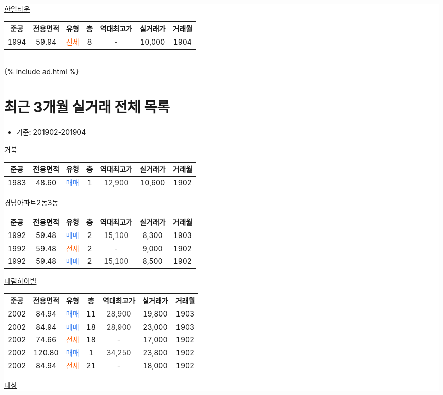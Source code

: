 [한일타운](https://search.naver.com/search.naver?query=%EA%B2%BD%EC%83%81%EB%82%A8%EB%8F%84+%EC%B0%BD%EC%9B%90%EC%8B%9C+%EB%A7%88%EC%82%B0%ED%9A%8C%EC%9B%90%EA%B5%AC+%EC%96%91%EB%8D%95%EB%8F%99+%ED%95%9C%EC%9D%BC%ED%83%80%EC%9A%B4)

|준공|전용면적|유형|층|역대최고가|실거래가|거래월|
|:---:|:---:|:---:|:---:|:---:|:---:|:---:|
|1994|59.94|<span style="color:#ff5a00">전세</span>|8|<span style="color:#444444">-</span>|10,000|1904|


<br>
{% include ad.html %}
<br>

# 최근 3개월 실거래 전체 목록
* 기준: 201902-201904


[거북](https://search.naver.com/search.naver?query=%EA%B2%BD%EC%83%81%EB%82%A8%EB%8F%84+%EC%B0%BD%EC%9B%90%EC%8B%9C+%EB%A7%88%EC%82%B0%ED%9A%8C%EC%9B%90%EA%B5%AC+%EC%96%91%EB%8D%95%EB%8F%99+%EA%B1%B0%EB%B6%81)

|준공|전용면적|유형|층|역대최고가|실거래가|거래월|
|:---:|:---:|:---:|:---:|:---:|:---:|:---:|
|1983|48.60|<span style="color:#4285f3">매매</span>|1|<span style="color:#444444">12,900</span>|10,600|1902|

[경남아파트2동3동](https://search.naver.com/search.naver?query=%EA%B2%BD%EC%83%81%EB%82%A8%EB%8F%84+%EC%B0%BD%EC%9B%90%EC%8B%9C+%EB%A7%88%EC%82%B0%ED%9A%8C%EC%9B%90%EA%B5%AC+%EC%96%91%EB%8D%95%EB%8F%99+%EA%B2%BD%EB%82%A8%EC%95%84%ED%8C%8C%ED%8A%B82%EB%8F%993%EB%8F%99)

|준공|전용면적|유형|층|역대최고가|실거래가|거래월|
|:---:|:---:|:---:|:---:|:---:|:---:|:---:|
|1992|59.48|<span style="color:#4285f3">매매</span>|2|<span style="color:#444444">15,100</span>|8,300|1903|
|1992|59.48|<span style="color:#ff5a00">전세</span>|2|<span style="color:#444444">-</span>|9,000|1902|
|1992|59.48|<span style="color:#4285f3">매매</span>|2|<span style="color:#444444">15,100</span>|8,500|1902|

[대림하이빌](https://search.naver.com/search.naver?query=%EA%B2%BD%EC%83%81%EB%82%A8%EB%8F%84+%EC%B0%BD%EC%9B%90%EC%8B%9C+%EB%A7%88%EC%82%B0%ED%9A%8C%EC%9B%90%EA%B5%AC+%EC%96%91%EB%8D%95%EB%8F%99+%EB%8C%80%EB%A6%BC%ED%95%98%EC%9D%B4%EB%B9%8C)

|준공|전용면적|유형|층|역대최고가|실거래가|거래월|
|:---:|:---:|:---:|:---:|:---:|:---:|:---:|
|2002|84.94|<span style="color:#4285f3">매매</span>|11|<span style="color:#444444">28,900</span>|19,800|1903|
|2002|84.94|<span style="color:#4285f3">매매</span>|18|<span style="color:#444444">28,900</span>|23,000|1903|
|2002|74.66|<span style="color:#ff5a00">전세</span>|18|<span style="color:#444444">-</span>|17,000|1902|
|2002|120.80|<span style="color:#4285f3">매매</span>|1|<span style="color:#444444">34,250</span>|23,800|1902|
|2002|84.94|<span style="color:#ff5a00">전세</span>|21|<span style="color:#444444">-</span>|18,000|1902|

[대상](https://search.naver.com/search.naver?query=%EA%B2%BD%EC%83%81%EB%82%A8%EB%8F%84+%EC%B0%BD%EC%9B%90%EC%8B%9C+%EB%A7%88%EC%82%B0%ED%9A%8C%EC%9B%90%EA%B5%AC+%EC%96%91%EB%8D%95%EB%8F%99+%EB%8C%80%EC%83%81)
